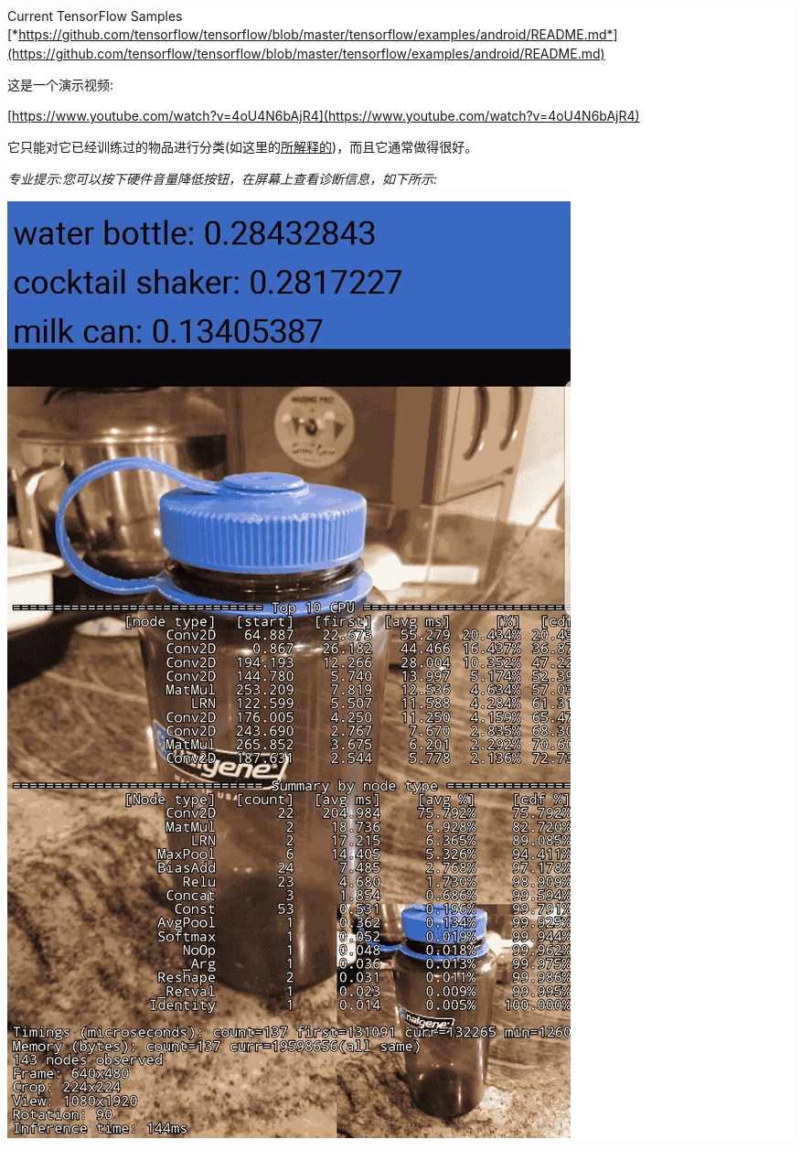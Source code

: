 Current TensorFlow Samples [*https://github.com/tensorflow/tensorflow/blob/master/tensorflow/examples/android/README.md*](https://github.com/tensorflow/tensorflow/blob/master/tensorflow/examples/android/README.md)

这是一个演示视频:

[https://www.youtube.com/watch?v=4oU4N6bAjR4](https://www.youtube.com/watch?v=4oU4N6bAjR4)

它只能对它已经训练过的物品进行分类(如这里的[所解释的](/@daj/creating-an-image-classifier-on-android-using-tensorflow-part-1-513d9c10fa6a))，而且它通常做得很好。

*专业提示:您可以按下硬件音量降低按钮，在屏幕上查看诊断信息，如下所示:*

![](img/8df86c996890a9ef9a034e4c3b5611fc.png)
